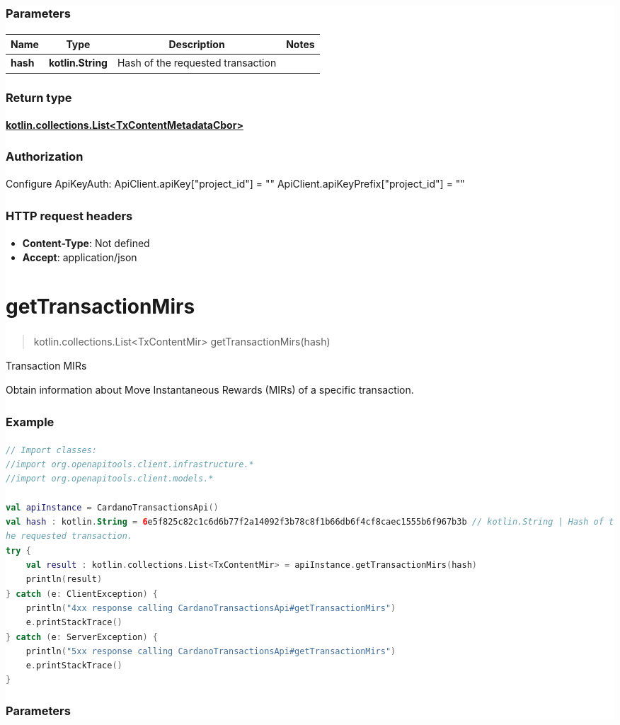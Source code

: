 ### Parameters

Name | Type | Description  | Notes
------------- | ------------- | ------------- | -------------
 **hash** | **kotlin.String**| Hash of the requested transaction |

### Return type

[**kotlin.collections.List&lt;TxContentMetadataCbor&gt;**](TxContentMetadataCbor.md)

### Authorization


Configure ApiKeyAuth:
    ApiClient.apiKey["project_id"] = ""
    ApiClient.apiKeyPrefix["project_id"] = ""

### HTTP request headers

 - **Content-Type**: Not defined
 - **Accept**: application/json

<a name="getTransactionMirs"></a>
# **getTransactionMirs**
> kotlin.collections.List&lt;TxContentMir&gt; getTransactionMirs(hash)

Transaction MIRs

Obtain information about Move Instantaneous Rewards (MIRs) of a specific transaction.

### Example
```kotlin
// Import classes:
//import org.openapitools.client.infrastructure.*
//import org.openapitools.client.models.*

val apiInstance = CardanoTransactionsApi()
val hash : kotlin.String = 6e5f825c82c1c6d6b77f2a14092f3b78c8f1b66db6f4cf8caec1555b6f967b3b // kotlin.String | Hash of the requested transaction.
try {
    val result : kotlin.collections.List<TxContentMir> = apiInstance.getTransactionMirs(hash)
    println(result)
} catch (e: ClientException) {
    println("4xx response calling CardanoTransactionsApi#getTransactionMirs")
    e.printStackTrace()
} catch (e: ServerException) {
    println("5xx response calling CardanoTransactionsApi#getTransactionMirs")
    e.printStackTrace()
}
```

### Parameters
